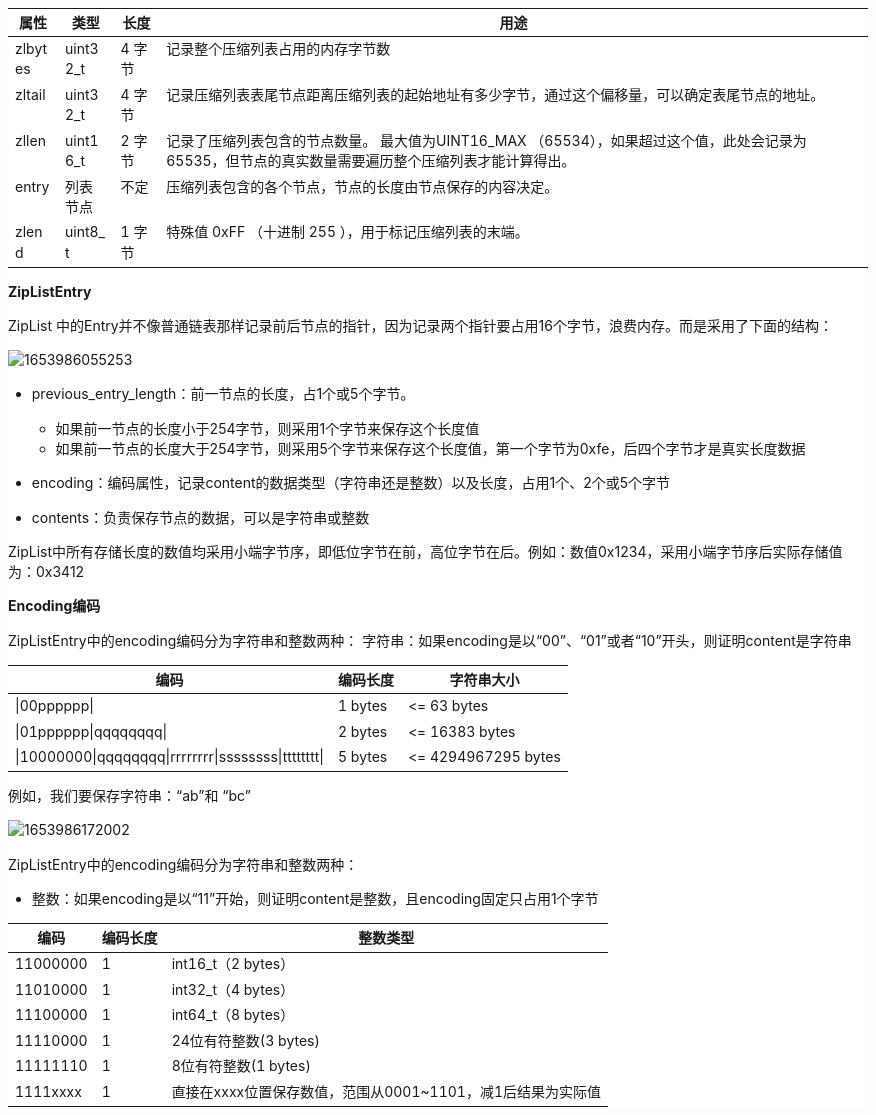 | **属性** | **类型** | **长度** | **用途**                                                     |
| -------- | -------- | -------- | ------------------------------------------------------------ |
| zlbytes  | uint32_t | 4 字节   | 记录整个压缩列表占用的内存字节数                             |
| zltail   | uint32_t | 4 字节   | 记录压缩列表表尾节点距离压缩列表的起始地址有多少字节，通过这个偏移量，可以确定表尾节点的地址。 |
| zllen    | uint16_t | 2 字节   | 记录了压缩列表包含的节点数量。 最大值为UINT16_MAX （65534），如果超过这个值，此处会记录为65535，但节点的真实数量需要遍历整个压缩列表才能计算得出。 |
| entry    | 列表节点 | 不定     | 压缩列表包含的各个节点，节点的长度由节点保存的内容决定。     |
| zlend    | uint8_t  | 1 字节   | 特殊值 0xFF （十进制 255 ），用于标记压缩列表的末端。        |

**ZipListEntry**

ZipList 中的Entry并不像普通链表那样记录前后节点的指针，因为记录两个指针要占用16个字节，浪费内存。而是采用了下面的结构：

![1653986055253](https://img2023.cnblogs.com/blog/2421736/202303/2421736-20230317100735446-407400394.png)

* previous_entry_length：前一节点的长度，占1个或5个字节。
  * 如果前一节点的长度小于254字节，则采用1个字节来保存这个长度值
  * 如果前一节点的长度大于254字节，则采用5个字节来保存这个长度值，第一个字节为0xfe，后四个字节才是真实长度数据

* encoding：编码属性，记录content的数据类型（字符串还是整数）以及长度，占用1个、2个或5个字节
* contents：负责保存节点的数据，可以是字符串或整数

ZipList中所有存储长度的数值均采用小端字节序，即低位字节在前，高位字节在后。例如：数值0x1234，采用小端字节序后实际存储值为：0x3412

**Encoding编码**

ZipListEntry中的encoding编码分为字符串和整数两种：
字符串：如果encoding是以“00”、“01”或者“10”开头，则证明content是字符串

| **编码**                                             | **编码长度** | **字符串大小**      |
| ---------------------------------------------------- | ------------ | ------------------- |
| \|00pppppp\|                                         | 1 bytes      | <= 63 bytes         |
| \|01pppppp\|qqqqqqqq\|                               | 2 bytes      | <= 16383 bytes      |
| \|10000000\|qqqqqqqq\|rrrrrrrr\|ssssssss\|tttttttt\| | 5 bytes      | <= 4294967295 bytes |

例如，我们要保存字符串：“ab”和 “bc”

![1653986172002](https://img2023.cnblogs.com/blog/2421736/202303/2421736-20230317100735798-1827683367.png)

 ZipListEntry中的encoding编码分为字符串和整数两种：

* 整数：如果encoding是以“11”开始，则证明content是整数，且encoding固定只占用1个字节

| **编码** | **编码长度** | **整数类型**                                               |
| -------- | ------------ | ---------------------------------------------------------- |
| 11000000 | 1            | int16_t（2 bytes）                                         |
| 11010000 | 1            | int32_t（4 bytes）                                         |
| 11100000 | 1            | int64_t（8 bytes）                                         |
| 11110000 | 1            | 24位有符整数(3 bytes)                                      |
| 11111110 | 1            | 8位有符整数(1 bytes)                                       |
| 1111xxxx | 1            | 直接在xxxx位置保存数值，范围从0001~1101，减1后结果为实际值 |
